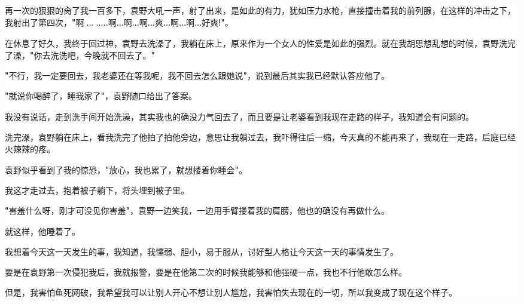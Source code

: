 


再一次的狠狠的肏了我一百多下，袁野大吼一声，射了出来，是如此的有力，犹如压力水枪，直接撞击着我的前列腺，在这样的冲击之下，我射出了第四次，"啊 ... .....啊...啊...啊...爽...啊...啊...好爽!"。







在休息了好久，我终于回过神，袁野去洗澡了，我躺在床上，原来作为一个女人的性爱是如此的强烈。就在我胡思想乱想的时候，袁野洗完了澡，"你去洗洗吧，今晚就不回去了。"







"不行，我一定要回去，我老婆还在等我呢，我不回去怎么跟她说"，说到最后其实我已经默认答应他了。







"就说你喝醉了，睡我家了"，袁野随口给出了答案。







我没有说话，走到洗手间开始洗澡，其实我也的确没力气回去了，而且要是让老婆看到我现在走路的样子，我知道会有问题的。







洗完澡，袁野躺在床上，看我洗完了他拍了拍他旁边，意思让我躺过去，我吓得往后一缩，今天真的不能再来了，我现在一走路，后庭已经火辣辣的疼。







袁野似乎看到了我的惊恐，"放心，我也累了，就想搂着你睡会"。







我这才走过去，抱着被子躺下，将头埋到被子里。







"害羞什么呀，刚才可没见你害羞"，袁野一边笑我，一边用手臂搂着我的肩膀，他也的确没有再做什么。







就这样，他睡着了。







我想着今天这一天发生的事，我知道，我懦弱、胆小，易于服从，讨好型人格让今天这一天的事情发生了。







要是在袁野第一次侵犯我后，我就报警，要是在他第二次的时候我能够和他强硬一点，我也不行他敢怎么样。







但是，我害怕鱼死网破，我希望我可以让别人开心不想让别人尴尬，我害怕失去现在的一切，所以我变成了现在这个样子。


